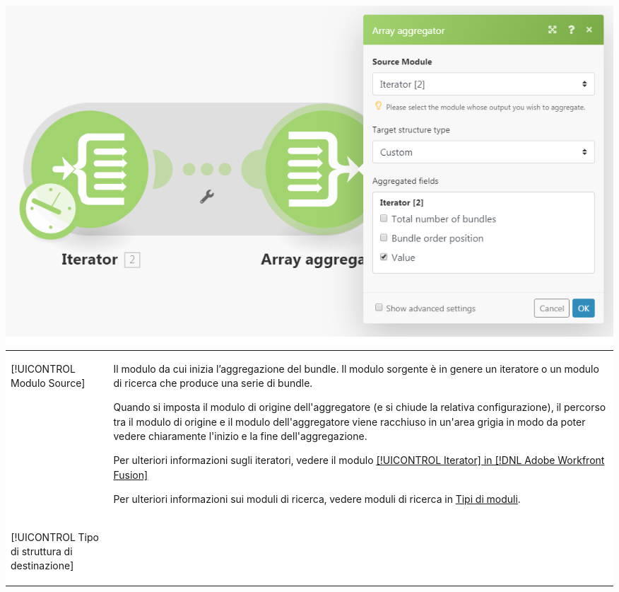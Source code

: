 ![](assets/array-aggregator-350x190.png)

<table style="table-layout:auto">
 <col> 
 <col> 
 <tbody> 
  <tr> 
   <td> <p>[!UICONTROL Modulo Source]</p> </td> 
   <td> <p>Il modulo da cui inizia l’aggregazione del bundle. Il modulo sorgente è in genere un iteratore o un modulo di ricerca che produce una serie di bundle.</p><p>Quando si imposta il modulo di origine dell'aggregatore (e si chiude la relativa configurazione), il percorso tra il modulo di origine e il modulo dell'aggregatore viene racchiuso in un'area grigia in modo da poter vedere chiaramente l'inizio e la fine dell'aggregazione. 
   </p> <p>Per ulteriori informazioni sugli iteratori, vedere il modulo <a href="../../workfront-fusion/modules/iterator-module.md" class="MCXref xref">[!UICONTROL Iterator] in [!DNL Adobe Workfront Fusion]</a></p> <p>Per ulteriori informazioni sui moduli di ricerca, vedere moduli di ricerca in <a href="../../workfront-fusion/modules/module-types.md" class="MCXref xref">Tipi di moduli</a>.</p> </td> 
  </tr> 
  <tr> 
   <td> <p>[!UICONTROL Tipo di struttura di destinazione]</p> </td> 